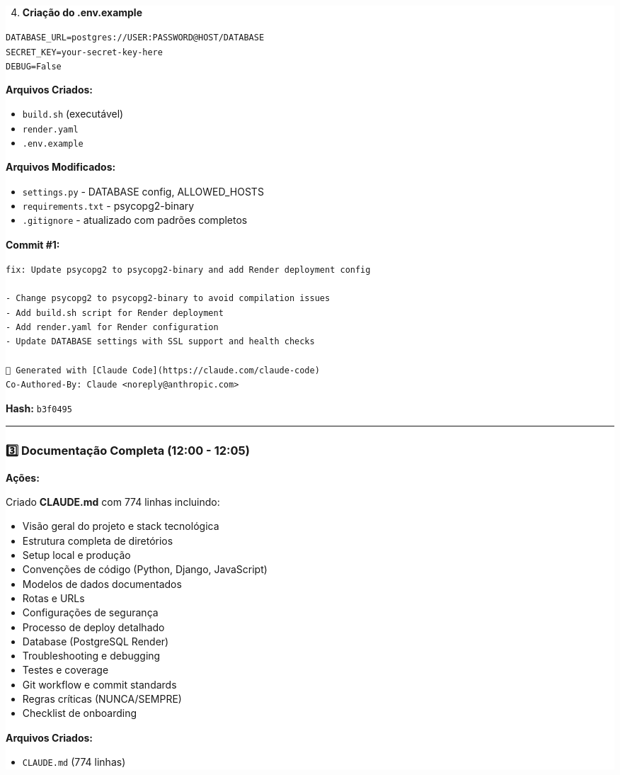 4. **Criação do .env.example**
```env
DATABASE_URL=postgres://USER:PASSWORD@HOST/DATABASE
SECRET_KEY=your-secret-key-here
DEBUG=False
```

**Arquivos Criados:**
- `build.sh` (executável)
- `render.yaml`
- `.env.example`

**Arquivos Modificados:**
- `settings.py` - DATABASE config, ALLOWED_HOSTS
- `requirements.txt` - psycopg2-binary
- `.gitignore` - atualizado com padrões completos

**Commit #1:**
```
fix: Update psycopg2 to psycopg2-binary and add Render deployment config

- Change psycopg2 to psycopg2-binary to avoid compilation issues
- Add build.sh script for Render deployment
- Add render.yaml for Render configuration
- Update DATABASE settings with SSL support and health checks

🤖 Generated with [Claude Code](https://claude.com/claude-code)
Co-Authored-By: Claude <noreply@anthropic.com>
```

**Hash:** `b3f0495`

---

### 3️⃣ Documentação Completa (12:00 - 12:05)

**Ações:**

Criado **CLAUDE.md** com 774 linhas incluindo:
- Visão geral do projeto e stack tecnológica
- Estrutura completa de diretórios
- Setup local e produção
- Convenções de código (Python, Django, JavaScript)
- Modelos de dados documentados
- Rotas e URLs
- Configurações de segurança
- Processo de deploy detalhado
- Database (PostgreSQL Render)
- Troubleshooting e debugging
- Testes e coverage
- Git workflow e commit standards
- Regras críticas (NUNCA/SEMPRE)
- Checklist de onboarding

**Arquivos Criados:**
- `CLAUDE.md` (774 linhas)
